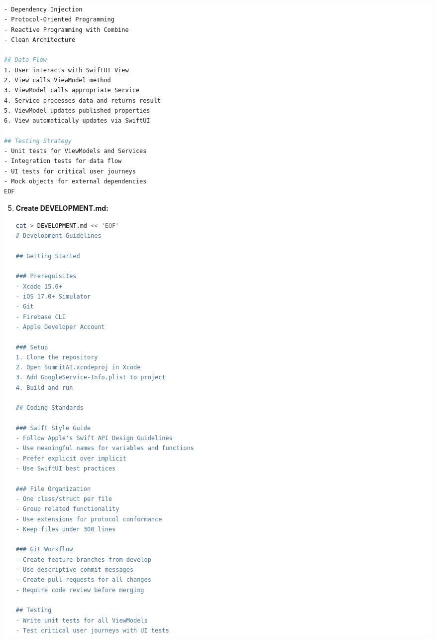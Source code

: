    ```bash
   - Dependency Injection
   - Protocol-Oriented Programming
   - Reactive Programming with Combine
   - Clean Architecture

   ## Data Flow
   1. User interacts with SwiftUI View
   2. View calls ViewModel method
   3. ViewModel calls appropriate Service
   4. Service processes data and returns result
   5. ViewModel updates published properties
   6. View automatically updates via SwiftUI

   ## Testing Strategy
   - Unit tests for ViewModels and Services
   - Integration tests for data flow
   - UI tests for critical user journeys
   - Mock objects for external dependencies
   EOF
   ```

5. **Create DEVELOPMENT.md:**
   ```bash
   cat > DEVELOPMENT.md << 'EOF'
   # Development Guidelines

   ## Getting Started

   ### Prerequisites
   - Xcode 15.0+
   - iOS 17.0+ Simulator
   - Git
   - Firebase CLI
   - Apple Developer Account

   ### Setup
   1. Clone the repository
   2. Open SummitAI.xcodeproj in Xcode
   3. Add GoogleService-Info.plist to project
   4. Build and run

   ## Coding Standards

   ### Swift Style Guide
   - Follow Apple's Swift API Design Guidelines
   - Use meaningful names for variables and functions
   - Prefer explicit over implicit
   - Use SwiftUI best practices

   ### File Organization
   - One class/struct per file
   - Group related functionality
   - Use extensions for protocol conformance
   - Keep files under 300 lines

   ### Git Workflow
   - Create feature branches from develop
   - Use descriptive commit messages
   - Create pull requests for all changes
   - Require code review before merging

   ## Testing
   - Write unit tests for all ViewModels
   - Test critical user journeys with UI tests
   ```